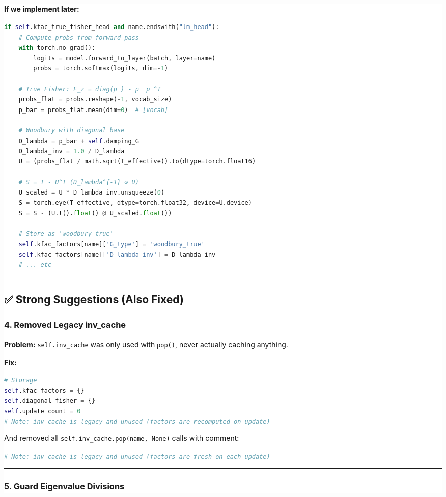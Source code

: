 **If we implement later:**
```python
if self.kfac_true_fisher_head and name.endswith("lm_head"):
    # Compute probs from forward pass
    with torch.no_grad():
        logits = model.forward_to_layer(batch, layer=name)
        probs = torch.softmax(logits, dim=-1)
    
    # True Fisher: F_z = diag(p̄) - p̄ p̄^T
    probs_flat = probs.reshape(-1, vocab_size)
    p_bar = probs_flat.mean(dim=0)  # [vocab]
    
    # Woodbury with diagonal base
    D_lambda = p_bar + self.damping_G
    D_lambda_inv = 1.0 / D_lambda
    U = (probs_flat / math.sqrt(T_effective)).to(dtype=torch.float16)
    
    # S = I - U^T (D_lambda^{-1} ⊙ U)
    U_scaled = U * D_lambda_inv.unsqueeze(0)
    S = torch.eye(T_effective, dtype=torch.float32, device=U.device)
    S = S - (U.t().float() @ U_scaled.float())
    
    # Store as 'woodbury_true'
    self.kfac_factors[name]['G_type'] = 'woodbury_true'
    self.kfac_factors[name]['D_lambda_inv'] = D_lambda_inv
    # ... etc
```

---

## ✅ Strong Suggestions (Also Fixed)

### 4. Removed Legacy inv_cache

**Problem:** `self.inv_cache` was only used with `pop()`, never actually caching anything.

**Fix:**
```python
# Storage
self.kfac_factors = {}
self.diagonal_fisher = {}
self.update_count = 0
# Note: inv_cache is legacy and unused (factors are recomputed on update)
```

And removed all `self.inv_cache.pop(name, None)` calls with comment:
```python
# Note: inv_cache is legacy and unused (factors are fresh on each update)
```

---

### 5. Guard Eigenvalue Divisions
